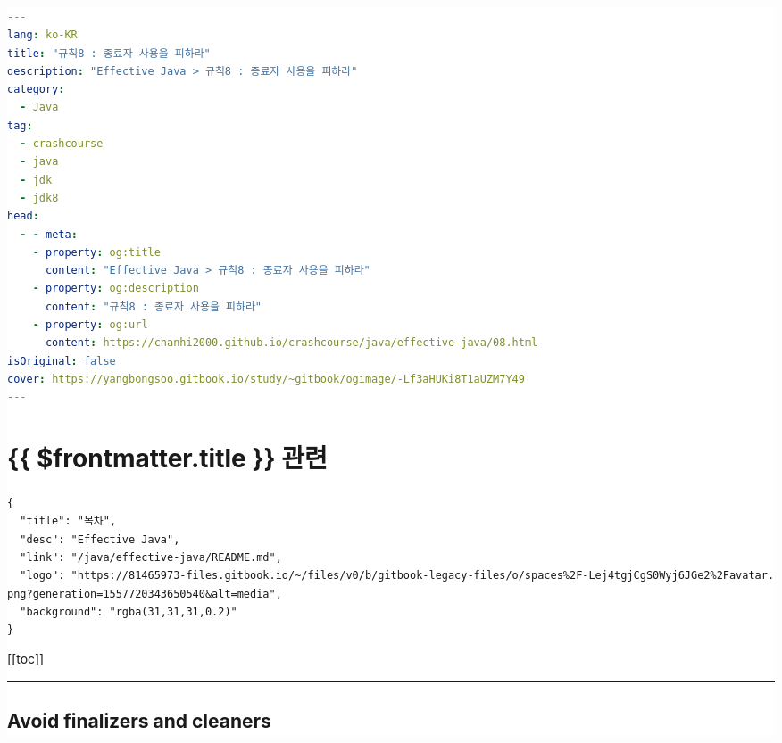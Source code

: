 ```yaml
---
lang: ko-KR
title: "규칙8 : 종료자 사용을 피하라"
description: "Effective Java > 규칙8 : 종료자 사용을 피하라"
category: 
  - Java
tag: 
  - crashcourse
  - java
  - jdk
  - jdk8
head:
  - - meta:
    - property: og:title
      content: "Effective Java > 규칙8 : 종료자 사용을 피하라"
    - property: og:description
      content: "규칙8 : 종료자 사용을 피하라"
    - property: og:url
      content: https://chanhi2000.github.io/crashcourse/java/effective-java/08.html
isOriginal: false
cover: https://yangbongsoo.gitbook.io/study/~gitbook/ogimage/-Lf3aHUKi8T1aUZM7Y49
---
```


# {{ $frontmatter.title }} 관련

```component VPCard
{
  "title": "목차",
  "desc": "Effective Java",
  "link": "/java/effective-java/README.md",
  "logo": "https://81465973-files.gitbook.io/~/files/v0/b/gitbook-legacy-files/o/spaces%2F-Lej4tgjCgS0Wyj6JGe2%2Favatar.png?generation=1557720343650540&alt=media",
  "background": "rgba(31,31,31,0.2)"
}
```

[[toc]]

---

<SiteInfo
  name="객체의 생성과 삭제 | 양봉수 블로그"
  desc="객체를 만들어야하는 시점과 그 방법, 객체 생성을 피해야 하는 경우와 그 방법, 적절한 순간에 객체가 삭제되도록 보장하는 방법, 그리고 삭제 전에 반드시 이루어져야 하는 청소 작업들을 관리하는 방법을 살펴본다."
  url="https://yangbongsoo.gitbook.io/study/effective-java/creating_and_destroying_objects"
  logo="https://81465973-files.gitbook.io/~/files/v0/b/gitbook-legacy-files/o/spaces%2F-Lej4tgjCgS0Wyj6JGe2%2Favatar.png?generation=1557720343650540&alt=media"
  preview="https://yangbongsoo.gitbook.io/study/~gitbook/ogimage/-Lf3aHUKi8T1aUZM7Y49"/>

## Avoid finalizers and cleaners
